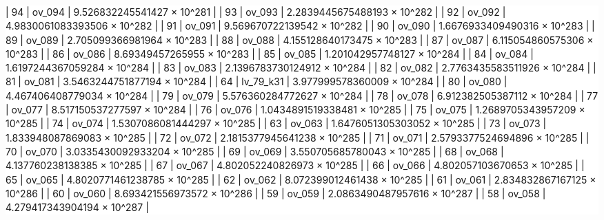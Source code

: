 | 94 | ov_094 | 9.526832245541427 × 10^281 |
| 93 | ov_093 | 2.2839445675488193 × 10^282 |
| 92 | ov_092 | 4.9830061083393506 × 10^282 |
| 91 | ov_091 | 9.569670722139542 × 10^282 |
| 90 | ov_090 | 1.6676933409490316 × 10^283 |
| 89 | ov_089 | 2.705099366981964 × 10^283 |
| 88 | ov_088 | 4.155128640173475 × 10^283 |
| 87 | ov_087 | 6.115054860575306 × 10^283 |
| 86 | ov_086 | 8.69349457265955 × 10^283 |
| 85 | ov_085 | 1.201042957748127 × 10^284 |
| 84 | ov_084 | 1.6197244367059284 × 10^284 |
| 83 | ov_083 | 2.1396783730124912 × 10^284 |
| 82 | ov_082 | 2.7763435583511926 × 10^284 |
| 81 | ov_081 | 3.5463244751877194 × 10^284 |
| 64 | lv_79_k31 | 3.977999578360009 × 10^284 |
| 80 | ov_080 | 4.467406408779034 × 10^284 |
| 79 | ov_079 | 5.576360284772627 × 10^284 |
| 78 | ov_078 | 6.912382505387112 × 10^284 |
| 77 | ov_077 | 8.517150537277597 × 10^284 |
| 76 | ov_076 | 1.0434891519338481 × 10^285 |
| 75 | ov_075 | 1.2689705343957209 × 10^285 |
| 74 | ov_074 | 1.5307086081444297 × 10^285 |
| 63 | ov_063 | 1.6476051305303052 × 10^285 |
| 73 | ov_073 | 1.833948087869083 × 10^285 |
| 72 | ov_072 | 2.1815377945641238 × 10^285 |
| 71 | ov_071 | 2.5793377524694896 × 10^285 |
| 70 | ov_070 | 3.0335430092933204 × 10^285 |
| 69 | ov_069 | 3.550705685780043 × 10^285 |
| 68 | ov_068 | 4.137760238138385 × 10^285 |
| 67 | ov_067 | 4.802052240826973 × 10^285 |
| 66 | ov_066 | 4.802057103670653 × 10^285 |
| 65 | ov_065 | 4.8020771461238785 × 10^285 |
| 62 | ov_062 | 8.072399012461438 × 10^285 |
| 61 | ov_061 | 2.834832867167125 × 10^286 |
| 60 | ov_060 | 8.693421556973572 × 10^286 |
| 59 | ov_059 | 2.0863490487957616 × 10^287 |
| 58 | ov_058 | 4.279417343904194 × 10^287 |